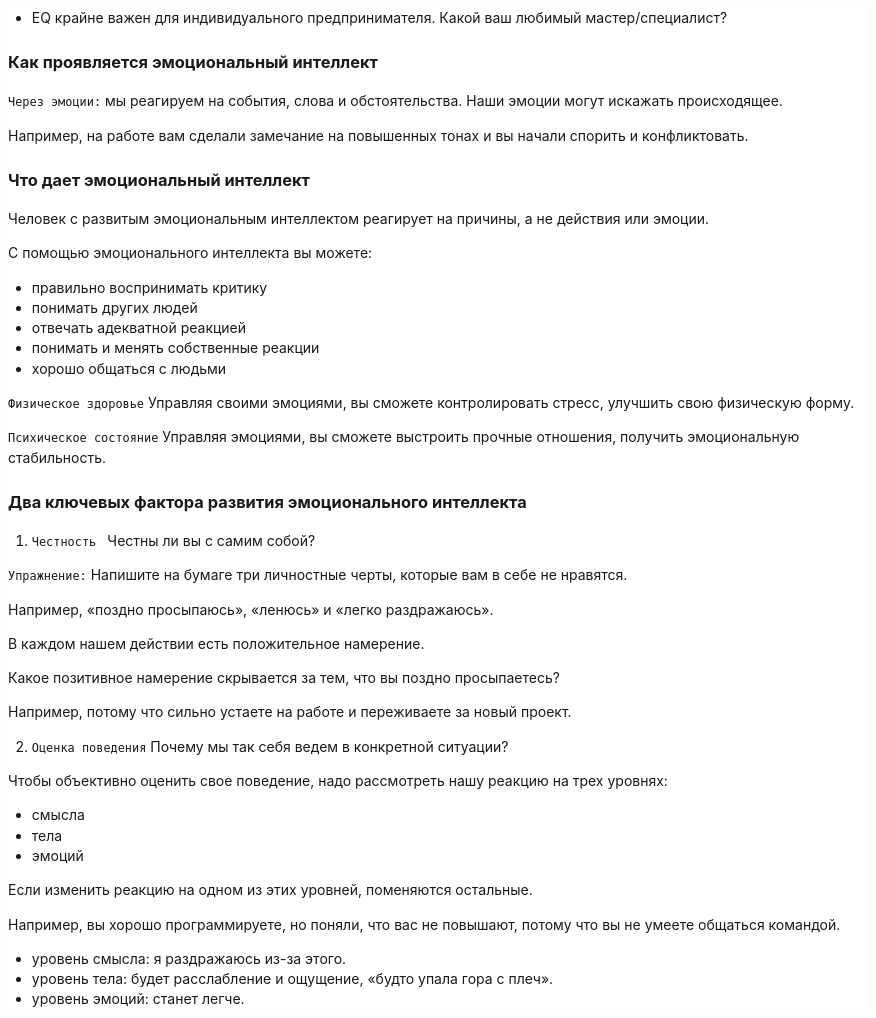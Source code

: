 - EQ крайне важен для индивидуального предпринимателя.
Какой ваш любимый мастер/специалист?

### Как проявляется эмоциональный интеллект ###
`Через эмоции:` мы реагируем на события, слова и обстоятельства. 
Наши эмоции могут искажать происходящее. 

Например, на работе вам сделали замечание на повышенных тонах и вы начали спорить и конфликтовать. 

### Что дает эмоциональный интеллект ###
Человек с развитым эмоциональным интеллектом реагирует на причины, а не действия или эмоции.
 
С помощью эмоционального интеллекта вы можете:
- правильно воспринимать критику
- понимать других людей 
- отвечать адекватной реакцией
- понимать и менять собственные реакции
- хорошо общаться с людьми 

`Физическое здоровье` 
Управляя своими эмоциями, вы сможете контролировать стресс, улучшить свою физическую форму.

`Психическое состояние`
Управляя эмоциями, вы сможете выстроить прочные отношения, получить эмоциональную стабильность.

### Два ключевых фактора развития эмоционального интеллекта ###
1) `Честность `
Честны ли вы с самим собой?

`Упражнение:`
Напишите на бумаге три личностные черты, которые вам в себе не нравятся. 

Например, «поздно просыпаюсь», «ленюсь» и «легко раздражаюсь». 

В каждом нашем действии есть положительное намерение. 

Какое позитивное намерение скрывается за тем, что вы поздно просыпаетесь? 

Например, потому что сильно устаете на работе и переживаете за новый проект.

2) `Оценка поведения`
Почему мы так себя ведем в конкретной ситуации?

Чтобы объективно оценить свое поведение, надо рассмотреть нашу реакцию на трех уровнях: 

- смысла
- тела 
- эмоций 

Если изменить реакцию на одном из этих уровней, поменяются остальные. 

Например, вы хорошо программируете, но поняли, что вас не повышают, потому что вы не умеете общаться командой. 

- уровень смысла: я раздражаюсь из-за этого.
- уровень тела: будет расслабление и ощущение, «будто упала гора с плеч». 
- уровень эмоций: станет легче. 
